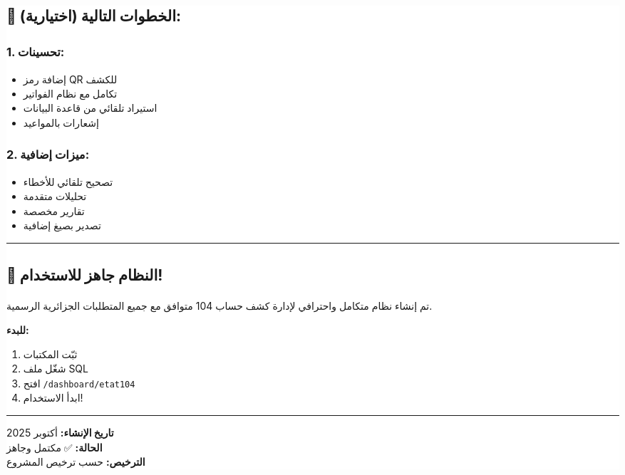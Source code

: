 
## 🚀 **الخطوات التالية (اختيارية):**

### **1. تحسينات:**
- إضافة رمز QR للكشف
- تكامل مع نظام الفواتير
- استيراد تلقائي من قاعدة البيانات
- إشعارات بالمواعيد

### **2. ميزات إضافية:**
- تصحيح تلقائي للأخطاء
- تحليلات متقدمة
- تقارير مخصصة
- تصدير بصيغ إضافية

---

## 🎉 **النظام جاهز للاستخدام!**

تم إنشاء نظام متكامل واحترافي لإدارة كشف حساب 104 متوافق مع جميع المتطلبات الجزائرية الرسمية.

**للبدء:**
1. ثبّت المكتبات
2. شغّل ملف SQL
3. افتح `/dashboard/etat104`
4. ابدأ الاستخدام!

---

**تاريخ الإنشاء:** أكتوبر 2025  
**الحالة:** ✅ مكتمل وجاهز  
**الترخيص:** حسب ترخيص المشروع
